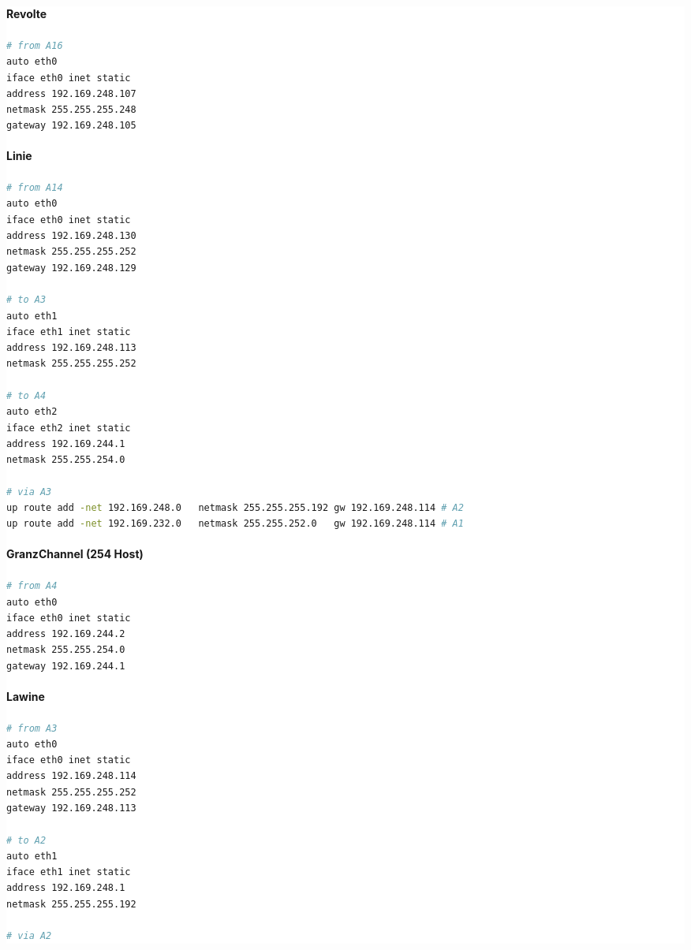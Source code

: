 #### Revolte

```sh
# from A16
auto eth0
iface eth0 inet static
address 192.169.248.107
netmask 255.255.255.248
gateway 192.169.248.105
```

#### Linie

```sh
# from A14
auto eth0
iface eth0 inet static
address 192.169.248.130
netmask 255.255.255.252
gateway 192.169.248.129

# to A3
auto eth1
iface eth1 inet static
address 192.169.248.113
netmask 255.255.255.252

# to A4
auto eth2
iface eth2 inet static
address 192.169.244.1
netmask 255.255.254.0

# via A3
up route add -net 192.169.248.0   netmask 255.255.255.192 gw 192.169.248.114 # A2
up route add -net 192.169.232.0   netmask 255.255.252.0   gw 192.169.248.114 # A1
```

#### GranzChannel (254 Host)

```sh
# from A4
auto eth0
iface eth0 inet static
address 192.169.244.2
netmask 255.255.254.0
gateway 192.169.244.1
```

#### Lawine

```sh
# from A3
auto eth0
iface eth0 inet static
address 192.169.248.114
netmask 255.255.255.252
gateway 192.169.248.113

# to A2
auto eth1
iface eth1 inet static
address 192.169.248.1
netmask 255.255.255.192

# via A2
```